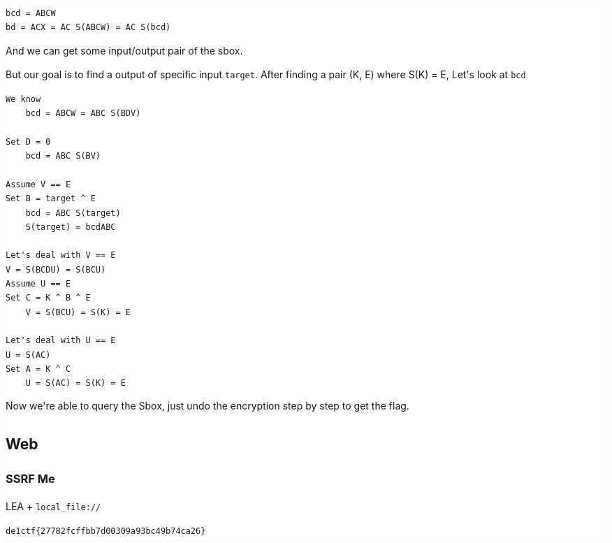 ```
bcd = ABCW
bd = ACX = AC S(ABCW) = AC S(bcd)
```
And we can get some input/output pair of the sbox.

But our goal is to find a output of specific input `target`.
After finding a pair (K, E) where S(K) = E, Let's look at `bcd`

```
We know
    bcd = ABCW = ABC S(BDV)

Set D = 0
    bcd = ABC S(BV)

Assume V == E
Set B = target ^ E
    bcd = ABC S(target)
    S(target) = bcdABC

Let's deal with V == E
V = S(BCDU) = S(BCU)
Assume U == E
Set C = K ^ B ^ E
    V = S(BCU) = S(K) = E

Let's deal with U == E
U = S(AC)
Set A = K ^ C
    U = S(AC) = S(K) = E
```

Now we're able to query the Sbox, just undo the encryption step by step to get the flag.

## Web

### SSRF Me
LEA + `local_file://`


`de1ctf{27782fcffbb7d00309a93bc49b74ca26}`
